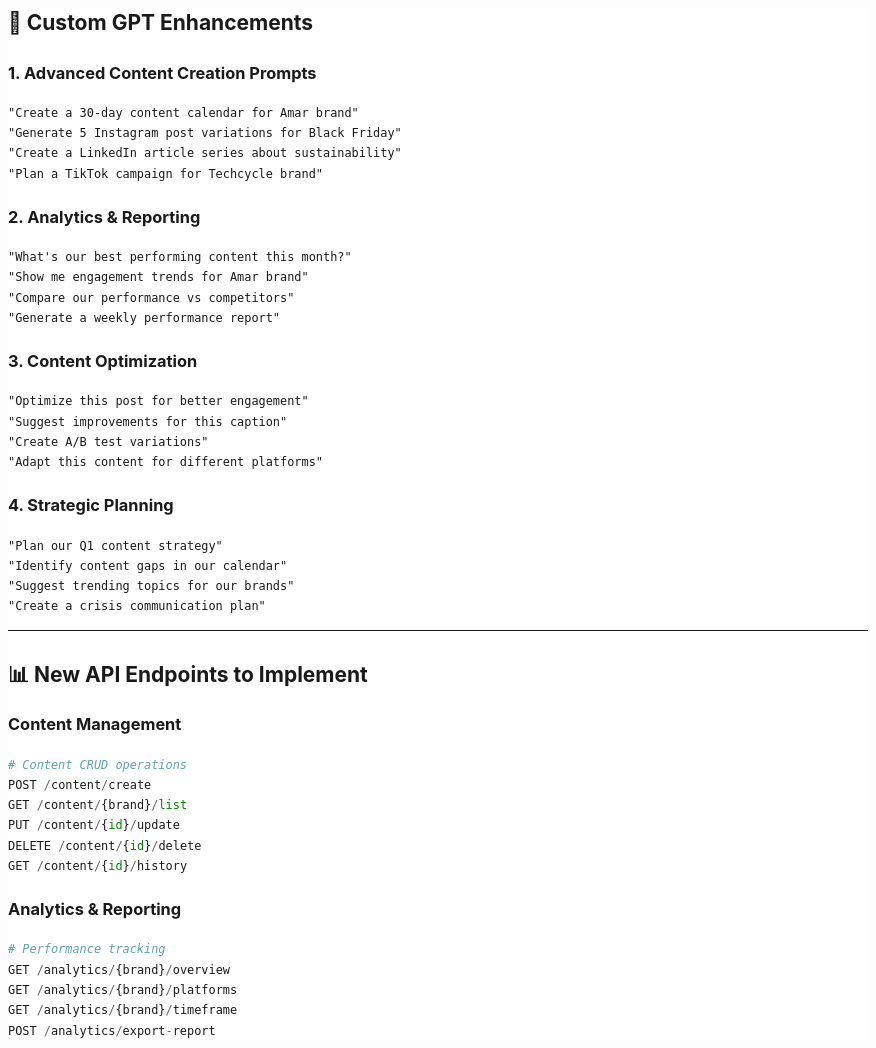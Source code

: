 
## 🤖 **Custom GPT Enhancements**

### **1. Advanced Content Creation Prompts**
```
"Create a 30-day content calendar for Amar brand"
"Generate 5 Instagram post variations for Black Friday"
"Create a LinkedIn article series about sustainability"
"Plan a TikTok campaign for Techcycle brand"
```

### **2. Analytics & Reporting**
```
"What's our best performing content this month?"
"Show me engagement trends for Amar brand"
"Compare our performance vs competitors"
"Generate a weekly performance report"
```

### **3. Content Optimization**
```
"Optimize this post for better engagement"
"Suggest improvements for this caption"
"Create A/B test variations"
"Adapt this content for different platforms"
```

### **4. Strategic Planning**
```
"Plan our Q1 content strategy"
"Identify content gaps in our calendar"
"Suggest trending topics for our brands"
"Create a crisis communication plan"
```

---

## 📊 **New API Endpoints to Implement**

### **Content Management**
```python
# Content CRUD operations
POST /content/create
GET /content/{brand}/list
PUT /content/{id}/update
DELETE /content/{id}/delete
GET /content/{id}/history
```

### **Analytics & Reporting**
```python
# Performance tracking
GET /analytics/{brand}/overview
GET /analytics/{brand}/platforms
GET /analytics/{brand}/timeframe
POST /analytics/export-report
```
